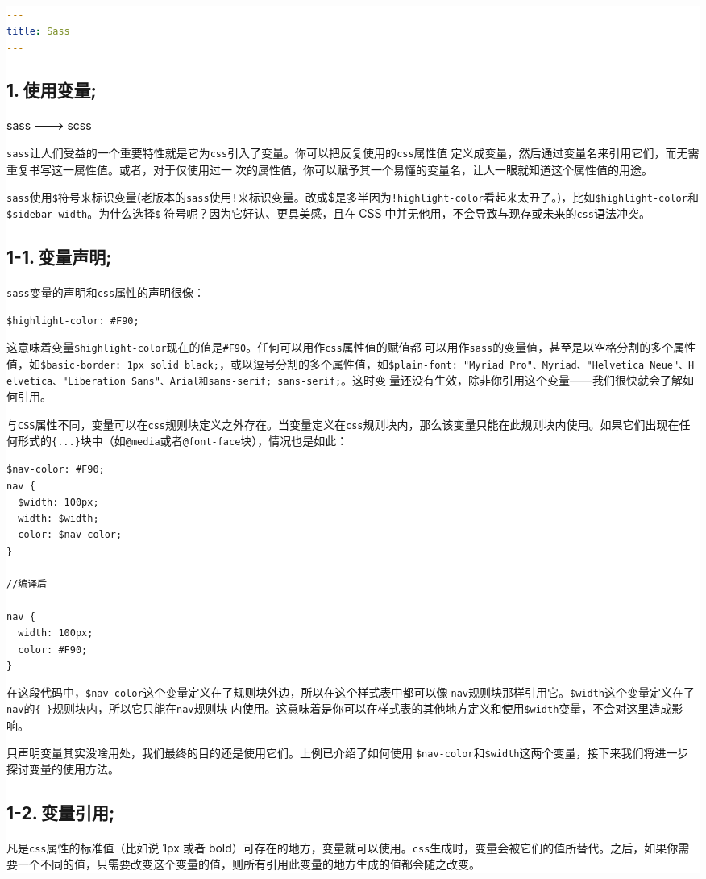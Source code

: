 ```yaml
---
title: Sass
---
```


## 1. 使用变量;

sass ---> scss

`sass`让人们受益的一个重要特性就是它为`css`引入了变量。你可以把反复使用的`css`属性值 定义成变量，然后通过变量名来引用它们，而无需重复书写这一属性值。或者，对于仅使用过一 次的属性值，你可以赋予其一个易懂的变量名，让人一眼就知道这个属性值的用途。

`sass`使用`$`符号来标识变量(老版本的`sass`使用`!`来标识变量。改成\$是多半因为`!highlight-color`看起来太丑了。)，比如`$highlight-color`和`$sidebar-width`。为什么选择`$` 符号呢？因为它好认、更具美感，且在 CSS 中并无他用，不会导致与现存或未来的`css`语法冲突。

## 1-1. 变量声明;

`sass`变量的声明和`css`属性的声明很像：

```
$highlight-color: #F90;
```

这意味着变量`$highlight-color`现在的值是`#F90`。任何可以用作`css`属性值的赋值都 可以用作`sass`的变量值，甚至是以空格分割的多个属性值，如`$basic-border: 1px solid black;`，或以逗号分割的多个属性值，如`$plain-font: "Myriad Pro"、Myriad、"Helvetica Neue"、Helvetica、"Liberation Sans"、Arial和sans-serif; sans-serif;`。这时变 量还没有生效，除非你引用这个变量——我们很快就会了解如何引用。

与`CSS`属性不同，变量可以在`css`规则块定义之外存在。当变量定义在`css`规则块内，那么该变量只能在此规则块内使用。如果它们出现在任何形式的`{...}`块中（如`@media`或者`@font-face`块），情况也是如此：

```
$nav-color: #F90;
nav {
  $width: 100px;
  width: $width;
  color: $nav-color;
}

//编译后

nav {
  width: 100px;
  color: #F90;
}
```

在这段代码中，`$nav-color`这个变量定义在了规则块外边，所以在这个样式表中都可以像 `nav`规则块那样引用它。`$width`这个变量定义在了`nav`的`{ }`规则块内，所以它只能在`nav`规则块 内使用。这意味着是你可以在样式表的其他地方定义和使用`$width`变量，不会对这里造成影响。

只声明变量其实没啥用处，我们最终的目的还是使用它们。上例已介绍了如何使用 `$nav-color`和`$width`这两个变量，接下来我们将进一步探讨变量的使用方法。

## 1-2. 变量引用;

凡是`css`属性的标准值（比如说 1px 或者 bold）可存在的地方，变量就可以使用。`css`生成时，变量会被它们的值所替代。之后，如果你需要一个不同的值，只需要改变这个变量的值，则所有引用此变量的地方生成的值都会随之改变。
